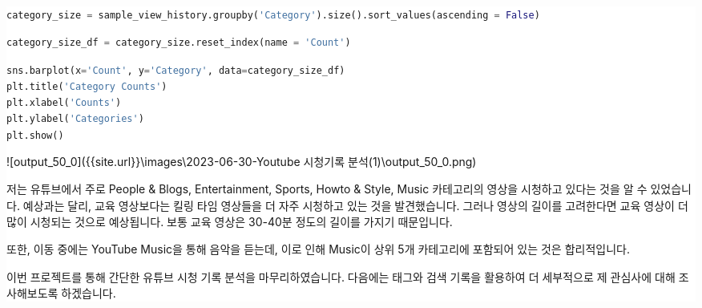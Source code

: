 
```python
category_size = sample_view_history.groupby('Category').size().sort_values(ascending = False)
```


```python
category_size_df = category_size.reset_index(name = 'Count')
```


```python
sns.barplot(x='Count', y='Category', data=category_size_df)
plt.title('Category Counts')
plt.xlabel('Counts')
plt.ylabel('Categories')
plt.show()    
```

![output_50_0]({{site.url}}\images\2023-06-30-Youtube 시청기록 분석(1)\output_50_0.png)


저는 유튜브에서 주로 People & Blogs, Entertainment, Sports, Howto & Style, Music 카테고리의 영상을 시청하고 있다는 것을 알 수 있었습니다. 예상과는 달리, 교육 영상보다는 킬링 타임 영상들을 더 자주 시청하고 있는 것을 발견했습니다. 그러나 영상의 길이를 고려한다면 교육 영상이 더 많이 시청되는 것으로 예상됩니다. 보통 교육 영상은 30-40분 정도의 길이를 가지기 때문입니다. 

또한, 이동 중에는 YouTube Music을 통해 음악을 듣는데, 이로 인해 Music이 상위 5개 카테고리에 포함되어 있는 것은 합리적입니다. 

이번 프로젝트를 통해 간단한 유튜브 시청 기록 분석을 마무리하였습니다. 다음에는 태그와 검색 기록을 활용하여 더 세부적으로 제 관심사에 대해 조사해보도록 하겠습니다.
